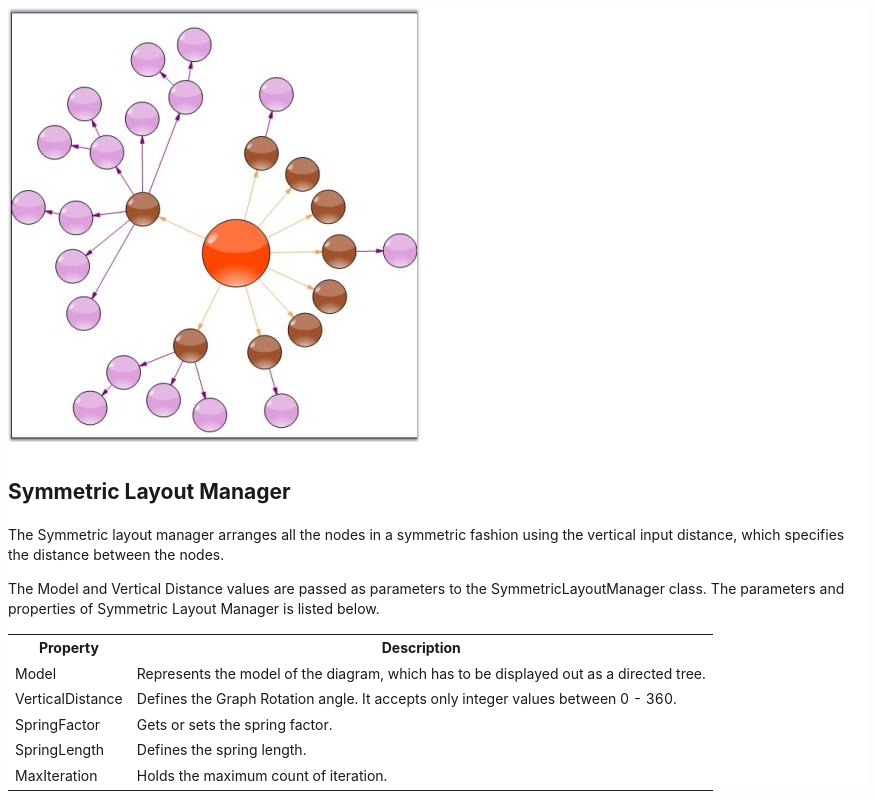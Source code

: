 ![Radial Tree layout_2](Layout-Management_images/Layout-Management_img8.jpeg)



## Symmetric Layout Manager

The Symmetric layout manager arranges all the nodes in a symmetric fashion using the vertical input distance, which specifies the distance between the nodes.

The Model and Vertical Distance values are passed as parameters to the SymmetricLayoutManager class. The parameters and properties of Symmetric Layout Manager is listed below.


<table>
<tr>
<th>
Property</th><th>
Description</th></tr>
<tr>
<td>
Model</td><td>
Represents the model of the diagram, which has to be displayed out as a directed tree.</td></tr>
<tr>
<td>
VerticalDistance</td><td>
Defines the Graph Rotation angle. It accepts only integer values between 0 - 360.</td></tr>
<tr>
<td>
SpringFactor</td><td>
Gets or sets the spring factor.</td></tr>
<tr>
<td>
SpringLength</td><td>
Defines the spring length.</td></tr>
<tr>
<td>
MaxIteration</td><td>
Holds the maximum count of iteration.</td></tr>
</table>
